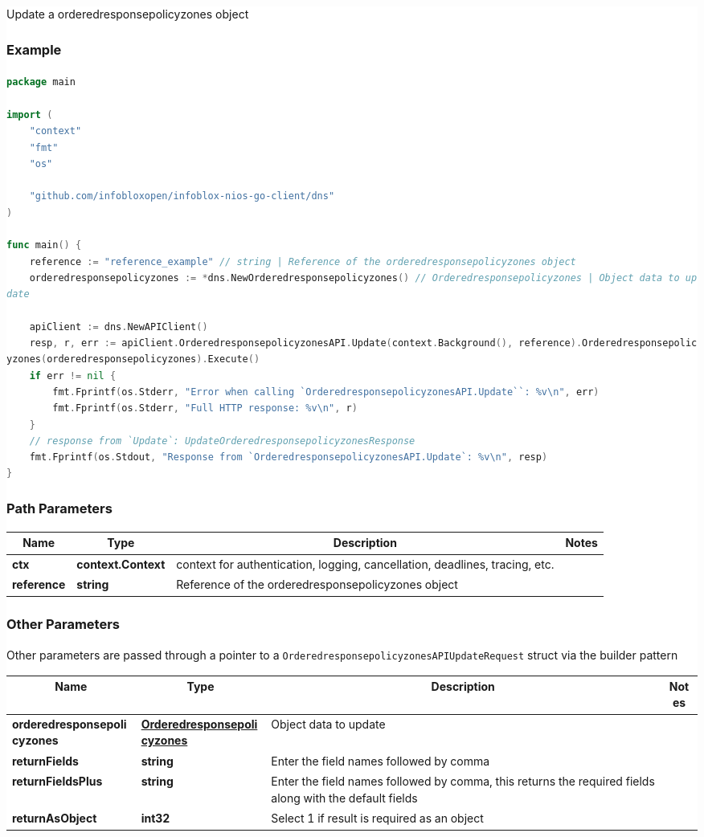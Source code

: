 Update a orderedresponsepolicyzones object



### Example

```go
package main

import (
	"context"
	"fmt"
	"os"

	"github.com/infobloxopen/infoblox-nios-go-client/dns"
)

func main() {
	reference := "reference_example" // string | Reference of the orderedresponsepolicyzones object
	orderedresponsepolicyzones := *dns.NewOrderedresponsepolicyzones() // Orderedresponsepolicyzones | Object data to update

	apiClient := dns.NewAPIClient()
	resp, r, err := apiClient.OrderedresponsepolicyzonesAPI.Update(context.Background(), reference).Orderedresponsepolicyzones(orderedresponsepolicyzones).Execute()
	if err != nil {
		fmt.Fprintf(os.Stderr, "Error when calling `OrderedresponsepolicyzonesAPI.Update``: %v\n", err)
		fmt.Fprintf(os.Stderr, "Full HTTP response: %v\n", r)
	}
	// response from `Update`: UpdateOrderedresponsepolicyzonesResponse
	fmt.Fprintf(os.Stdout, "Response from `OrderedresponsepolicyzonesAPI.Update`: %v\n", resp)
}
```

### Path Parameters


Name | Type | Description  | Notes
------------- | ------------- | ------------- | -------------
**ctx** | **context.Context** | context for authentication, logging, cancellation, deadlines, tracing, etc.
**reference** | **string** | Reference of the orderedresponsepolicyzones object | 

### Other Parameters

Other parameters are passed through a pointer to a `OrderedresponsepolicyzonesAPIUpdateRequest` struct via the builder pattern


Name | Type | Description  | Notes
------------- | ------------- | ------------- | -------------
**orderedresponsepolicyzones** | [**Orderedresponsepolicyzones**](Orderedresponsepolicyzones.md) | Object data to update | 
**returnFields** | **string** | Enter the field names followed by comma | 
**returnFieldsPlus** | **string** | Enter the field names followed by comma, this returns the required fields along with the default fields | 
**returnAsObject** | **int32** | Select 1 if result is required as an object | 
